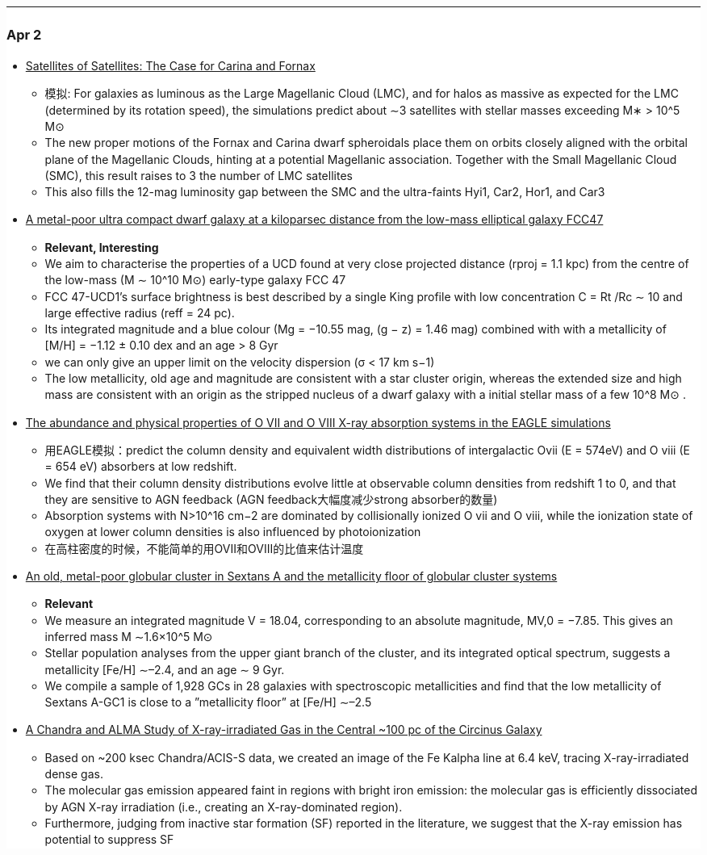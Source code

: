 
----

### Apr 2

* [Satellites of Satellites: The Case for Carina and Fornax](https://arxiv.org/abs/1904.01028)
  * 模拟: For galaxies as luminous as the Large Magellanic Cloud (LMC), and for halos as massive as expected for the LMC (determined by its rotation speed), the simulations predict about ∼3 satellites with stellar masses exceeding M∗ > 10^5 M⊙
  * The new proper motions of the Fornax and Carina dwarf spheroidals place them on orbits closely aligned with the orbital plane of the Magellanic Clouds, hinting at a potential Magellanic association. Together with the Small Magellanic Cloud (SMC), this result raises to 3 the number of LMC satellites
  * This also fills the 12-mag luminosity gap between the SMC and the ultra-faints Hyi1, Car2, Hor1, and Car3

* [A metal-poor ultra compact dwarf galaxy at a kiloparsec distance from the low-mass elliptical galaxy FCC47](https://arxiv.org/abs/1904.01041)
  * **Relevant, Interesting**
  * We aim to characterise the properties of a UCD found at very close projected distance (rproj = 1.1 kpc) from the centre of the low-mass (M ∼ 10^10 M⊙) early-type galaxy FCC 47
  * FCC 47-UCD1’s surface brightness is best described by a single King profile with low concentration C = Rt /Rc ∼ 10 and large effective radius (reff = 24 pc).
  * Its integrated magnitude and a blue colour (Mg = −10.55 mag, (g − z) = 1.46 mag) combined with with a metallicity of [M/H] = −1.12 ± 0.10 dex and an age > 8 Gyr
  * we can only give an upper limit on the velocity dispersion (σ < 17 km s−1)
  * The low metallicity, old age and magnitude are consistent with a star cluster origin, whereas the extended size and high mass are consistent with an origin as the stripped nucleus of a dwarf galaxy with a initial stellar mass of a few 10^8 M⊙ .

* [The abundance and physical properties of O VII and O VIII X-ray absorption systems in the EAGLE simulations](https://arxiv.org/abs/1904.01057)
  * 用EAGLE模拟：predict the column density and equivalent width distributions of intergalactic Ovii (E = 574eV) and O viii (E = 654 eV) absorbers at low redshift.
  * We find that their column density distributions evolve little at observable column densities from redshift 1 to 0, and that they are sensitive to AGN feedback (AGN feedback大幅度减少strong absorber的数量)
  * Absorption systems with N>10^16 cm−2 are dominated by collisionally ionized O vii and O viii, while the ionization state of oxygen at lower column densities is also influenced by photoionization
  * 在高柱密度的时候，不能简单的用OVII和OVIII的比值来估计温度

* [An old, metal-poor globular cluster in Sextans A and the metallicity floor of globular cluster systems](https://arxiv.org/abs/1904.01084)
  * **Relevant**
  * We measure an integrated magnitude V = 18.04, corresponding to an absolute magnitude, MV,0 = −7.85. This gives an inferred mass M ∼1.6×10^5 M⊙
  * Stellar population analyses from the upper giant branch of the cluster, and its integrated optical spectrum, suggests a metallicity [Fe/H] ∼–2.4, and an age ∼ 9 Gyr.
  * We compile a sample of 1,928 GCs in 28 galaxies with spectroscopic metallicities and find that the low metallicity of Sextans A-GC1 is close to a ”metallicity floor” at [Fe/H] ∼–2.5

* [A Chandra and ALMA Study of X-ray-irradiated Gas in the Central ~100 pc of the Circinus Galaxy](https://arxiv.org/abs/1904.01144)
  * Based on ~200 ksec Chandra/ACIS-S data, we created an image of the Fe Kalpha line at 6.4 keV, tracing X-ray-irradiated dense gas.
  * The molecular gas emission appeared faint in regions with bright iron emission: the molecular gas is efficiently dissociated by AGN X-ray irradiation (i.e., creating an X-ray-dominated region).
  * Furthermore, judging from inactive star formation (SF) reported in the literature, we suggest that the X-ray emission has potential to suppress SF
